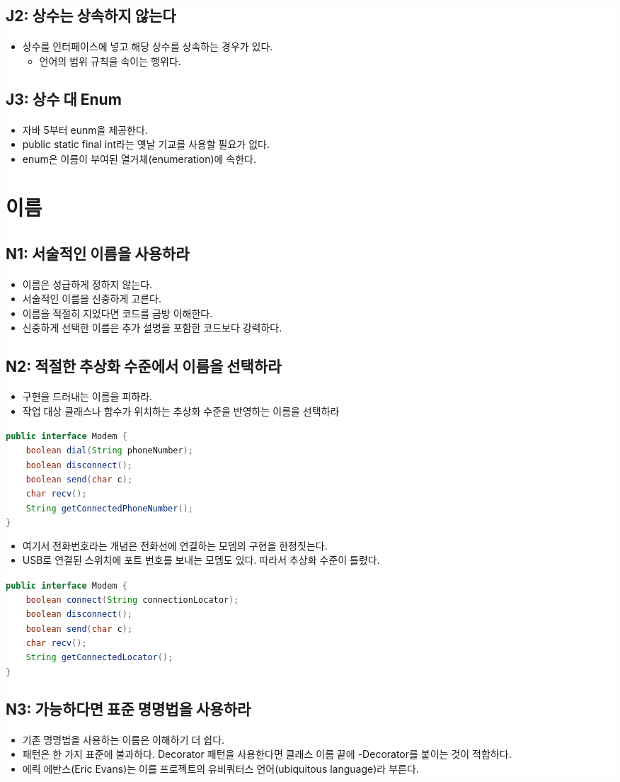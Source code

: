 ## J2: 상수는 상속하지 않는다

- 상수를 인터페이스에 넣고 해당 상수를 상속하는 경우가 있다.
    - 언어의 범위 규칙을 속이는 행위다.

## J3: 상수 대 Enum

- 자바 5부터 eunm을 제공한다.
- public static final int라는 옛날 기교를 사용할 필요가 없다.
- enum은 이름이 부여된 열거체(enumeration)에 속한다.

# 이름

## N1: 서술적인 이름을 사용하라

- 이름은 성급하게 정하지 않는다.
- 서술적인 이름을 신중하게 고른다.
- 이름을 적절히 지었다면 코드를 금방 이해한다.
- 신중하게 선택한 이름은 추가 설명을 포함한 코드보다 강력하다.

## N2: 적절한 추상화 수준에서 이름을 선택하라

- 구현을 드러내는 이름을 피하라.
- 작업 대상 클래스나 함수가 위치하는 추상화 수준을 반영하는 이름을 선택하라

```java
public interface Modem {
	boolean dial(String phoneNumber);
	boolean disconnect();
	boolean send(char c);
	char recv();
	String getConnectedPhoneNumber();
}
```

- 여기서 전화번호라는 개념은 전화선에 연결하는 모뎀의 구현을 한정짓는다.
- USB로 연결된 스위치에 포트 번호를 보내는 모뎀도 있다. 따라서 추상화 수준이 틀렸다.

```java
public interface Modem {
	boolean connect(String connectionLocator);
	boolean disconnect();
	boolean send(char c);
	char recv();
	String getConnectedLocator();
}
```

## N3: 가능하다면 표준 명명법을 사용하라

- 기존 명명법을 사용하는 이름은 이해하기 더 쉽다.
- 패턴은 한 가지 표준에 불과하다. Decorator 패턴을 사용한다면 클래스 이름 끝에 -Decorator를 붙이는 것이 적합하다.
- 에릭 에반스(Eric Evans)는 이를 프로젝트의 유비쿼터스 언어(ubiquitous language)라 부른다.
